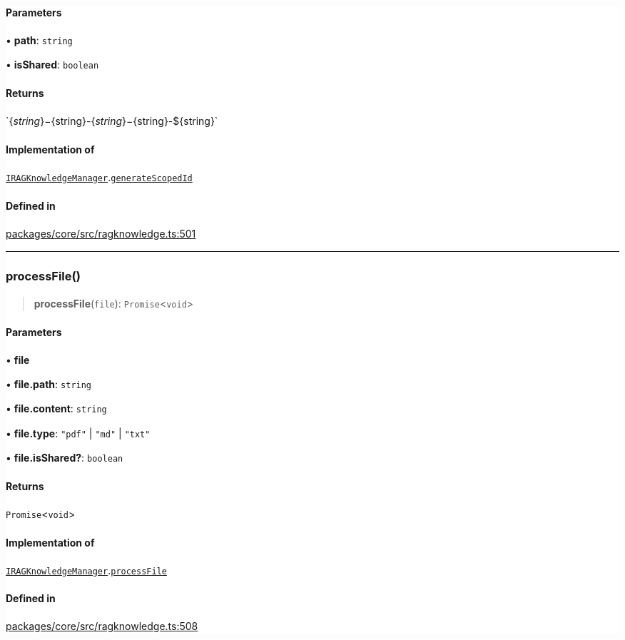 #### Parameters

• **path**: `string`

• **isShared**: `boolean`

#### Returns

\`$\{string\}-$\{string\}-$\{string\}-$\{string\}-$\{string\}\`

#### Implementation of

[`IRAGKnowledgeManager`](../interfaces/IRAGKnowledgeManager.md).[`generateScopedId`](../interfaces/IRAGKnowledgeManager.md#generateScopedId)

#### Defined in

[packages/core/src/ragknowledge.ts:501](https://github.com/divine-comedian/eliza/blob/main/packages/core/src/ragknowledge.ts#L501)

***

### processFile()

> **processFile**(`file`): `Promise`\<`void`\>

#### Parameters

• **file**

• **file.path**: `string`

• **file.content**: `string`

• **file.type**: `"pdf"` \| `"md"` \| `"txt"`

• **file.isShared?**: `boolean`

#### Returns

`Promise`\<`void`\>

#### Implementation of

[`IRAGKnowledgeManager`](../interfaces/IRAGKnowledgeManager.md).[`processFile`](../interfaces/IRAGKnowledgeManager.md#processFile)

#### Defined in

[packages/core/src/ragknowledge.ts:508](https://github.com/divine-comedian/eliza/blob/main/packages/core/src/ragknowledge.ts#L508)
